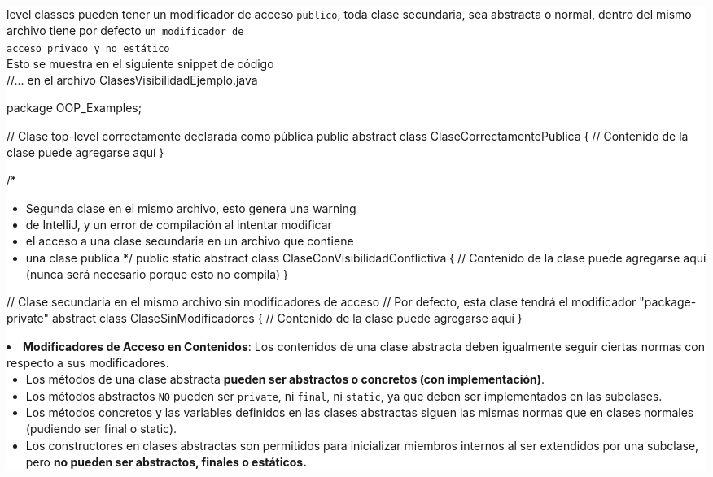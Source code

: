level 
classes </i> pueden tener un modificador de acceso <code>publico</code>, toda clase secundaria, sea abstracta o 
normal, dentro del mismo archivo tiene por defecto <code>un modificador de acceso privado y no estático</code>
<br/>
Esto se muestra en el siguiente snippet de código
<br/>
<code-block lang="Java">
//... en el archivo ClasesVisibilidadEjemplo.java

package OOP_Examples;

// Clase top-level correctamente declarada como pública
public abstract class ClaseCorrectamentePublica {
// Contenido de la clase puede agregarse aquí
}

/*
* Segunda clase en el mismo archivo, esto genera una warning
* de IntelliJ, y un error de compilación al intentar modificar
* el acceso a una clase secundaria en un archivo que contiene
* una clase publica
  */
  public static abstract class ClaseConVisibilidadConflictiva {
  // Contenido de la clase puede agregarse aquí (nunca será necesario porque esto no compila)
  }

// Clase secundaria en el mismo archivo sin modificadores de acceso
// Por defecto, esta clase tendrá el modificador "package-private"
abstract class ClaseSinModificadores {
// Contenido de la clase puede agregarse aquí
}
</code-block>
</li>
<li><b><format color="CornFlowerBlue">Modificadores de Acceso en Contenidos</format></b>: 
Los contenidos de una clase abstracta deben igualmente seguir ciertas normas con respecto a sus modificadores.
<br/>
<ul>
  <li>Los métodos de una clase abstracta <b>pueden ser abstractos o concretos (con implementación)</b>.</li>
  <li>Los métodos abstractos <code>NO</code> pueden ser <code>private</code>, ni <code>final</code>, ni 
<code>static</code>,  ya que deben ser implementados en las subclases.</li>
  <li>Los métodos concretos y las variables definidos en las clases abstractas siguen las mismas normas que en 
clases normales (pudiendo ser final o static).</li>
  <li>Los constructores en clases abstractas son permitidos para inicializar miembros internos al ser extendidos por una subclase, 
pero <b>no pueden ser abstractos, finales o estáticos.</b></li>
</ul>
</li>
